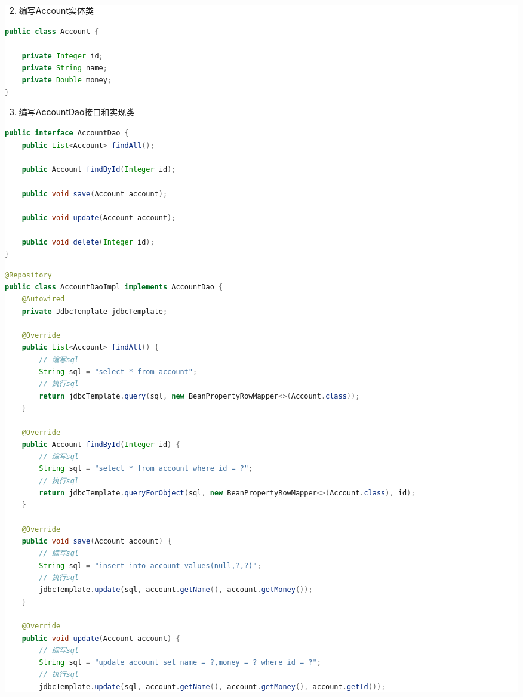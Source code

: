    

2.  编写Account实体类 

   ```java
   public class Account {
   
       private Integer id;
       private String name;
       private Double money;
   }
   
   ```

   

3.  编写AccountDao接口和实现类  

   ```java
   public interface AccountDao {
       public List<Account> findAll();
   
       public Account findById(Integer id);
   
       public void save(Account account);
   
       public void update(Account account);
   
       public void delete(Integer id);
   }
   ```

   ```java
   @Repository
   public class AccountDaoImpl implements AccountDao {
       @Autowired
       private JdbcTemplate jdbcTemplate;
   
       @Override
       public List<Account> findAll() {
           // 编写sql
           String sql = "select * from account";
           // 执行sql
           return jdbcTemplate.query(sql, new BeanPropertyRowMapper<>(Account.class));
       }
   
       @Override
       public Account findById(Integer id) {
           // 编写sql
           String sql = "select * from account where id = ?";
           // 执行sql
           return jdbcTemplate.queryForObject(sql, new BeanPropertyRowMapper<>(Account.class), id);
       }
   
       @Override
       public void save(Account account) {
           // 编写sql
           String sql = "insert into account values(null,?,?)";
           // 执行sql
           jdbcTemplate.update(sql, account.getName(), account.getMoney());
       }
   
       @Override
       public void update(Account account) {
           // 编写sql
           String sql = "update account set name = ?,money = ? where id = ?";
           // 执行sql
           jdbcTemplate.update(sql, account.getName(), account.getMoney(), account.getId());
   ```